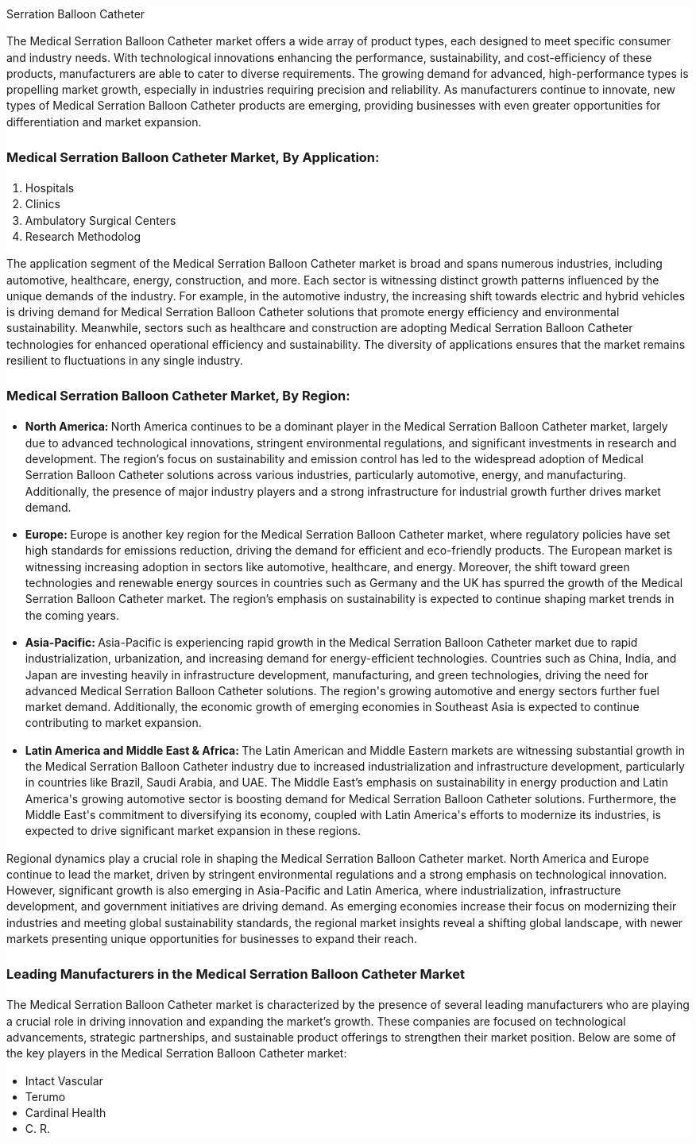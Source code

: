 Serration Balloon Catheter</li></ol><p>The Medical Serration Balloon Catheter market offers a wide array of product types, each designed to meet specific consumer and industry needs. With technological innovations enhancing the performance, sustainability, and cost-efficiency of these products, manufacturers are able to cater to diverse requirements. The growing demand for advanced, high-performance types is propelling market growth, especially in industries requiring precision and reliability. As manufacturers continue to innovate, new types of Medical Serration Balloon Catheter products are emerging, providing businesses with even greater opportunities for differentiation and market expansion.</p><h3>Medical Serration Balloon Catheter Market,&nbsp;By Application:</h3><ol><li>Hospitals<li> Clinics<li> Ambulatory Surgical Centers<li>  Research Methodolog</li></ol><p>The application segment of the Medical Serration Balloon Catheter market is broad and spans numerous industries, including automotive, healthcare, energy, construction, and more. Each sector is witnessing distinct growth patterns influenced by the unique demands of the industry. For example, in the automotive industry, the increasing shift towards electric and hybrid vehicles is driving demand for Medical Serration Balloon Catheter solutions that promote energy efficiency and environmental sustainability. Meanwhile, sectors such as healthcare and construction are adopting Medical Serration Balloon Catheter technologies for enhanced operational efficiency and sustainability. The diversity of applications ensures that the market remains resilient to fluctuations in any single industry.</p><h3>Medical Serration Balloon Catheter Market, By Region:</h3><ul><li><p><strong>North America:&nbsp;</strong>North America continues to be a dominant player in the Medical Serration Balloon Catheter market, largely due to advanced technological innovations, stringent environmental regulations, and significant investments in research and development. The region&rsquo;s focus on sustainability and emission control has led to the widespread adoption of Medical Serration Balloon Catheter solutions across various industries, particularly automotive, energy, and manufacturing. Additionally, the presence of major industry players and a strong infrastructure for industrial growth further drives market demand.</p></li><li><p><strong><strong>Europe:&nbsp;</strong></strong>Europe is another key region for the Medical Serration Balloon Catheter market, where regulatory policies have set high standards for emissions reduction, driving the demand for efficient and eco-friendly products. The European market is witnessing increasing adoption in sectors like automotive, healthcare, and energy. Moreover, the shift toward green technologies and renewable energy sources in countries such as Germany and the UK has spurred the growth of the Medical Serration Balloon Catheter market. The region&rsquo;s emphasis on sustainability is expected to continue shaping market trends in the coming years.</p></li><li><p><strong><strong>Asia-Pacific:&nbsp;</strong></strong>Asia-Pacific is experiencing rapid growth in the Medical Serration Balloon Catheter market due to rapid industrialization, urbanization, and increasing demand for energy-efficient technologies. Countries such as China, India, and Japan are investing heavily in infrastructure development, manufacturing, and green technologies, driving the need for advanced Medical Serration Balloon Catheter solutions. The region's growing automotive and energy sectors further fuel market demand. Additionally, the economic growth of emerging economies in Southeast Asia is expected to continue contributing to market expansion.</p></li><li><p><strong><strong>Latin America and Middle East &amp; Africa:&nbsp;</strong></strong>The Latin American and Middle Eastern markets are witnessing substantial growth in the Medical Serration Balloon Catheter industry due to increased industrialization and infrastructure development, particularly in countries like Brazil, Saudi Arabia, and UAE. The Middle East&rsquo;s emphasis on sustainability in energy production and Latin America's growing automotive sector is boosting demand for Medical Serration Balloon Catheter solutions. Furthermore, the Middle East's commitment to diversifying its economy, coupled with Latin America's efforts to modernize its industries, is expected to drive significant market expansion in these regions.</p></li></ul><p>Regional dynamics play a crucial role in shaping the Medical Serration Balloon Catheter market. North America and Europe continue to lead the market, driven by stringent environmental regulations and a strong emphasis on technological innovation. However, significant growth is also emerging in Asia-Pacific and Latin America, where industrialization, infrastructure development, and government initiatives are driving demand. As emerging economies increase their focus on modernizing their industries and meeting global sustainability standards, the regional market insights reveal a shifting global landscape, with newer markets presenting unique opportunities for businesses to expand their reach.</p><h3><strong>Leading Manufacturers in the Medical Serration Balloon Catheter Market</strong></h3><p>The Medical Serration Balloon Catheter market is characterized by the presence of several leading manufacturers who are playing a crucial role in driving innovation and expanding the market&rsquo;s growth. These companies are focused on technological advancements, strategic partnerships, and sustainable product offerings to strengthen their market position. Below are some of the key players in the Medical Serration Balloon Catheter market:</p></div><div class="article-main__content" data-test-id="publishing-text-block"><ul><li><span class="">Intact Vascular<li> Terumo<li> Cardinal Health<li> C. R.